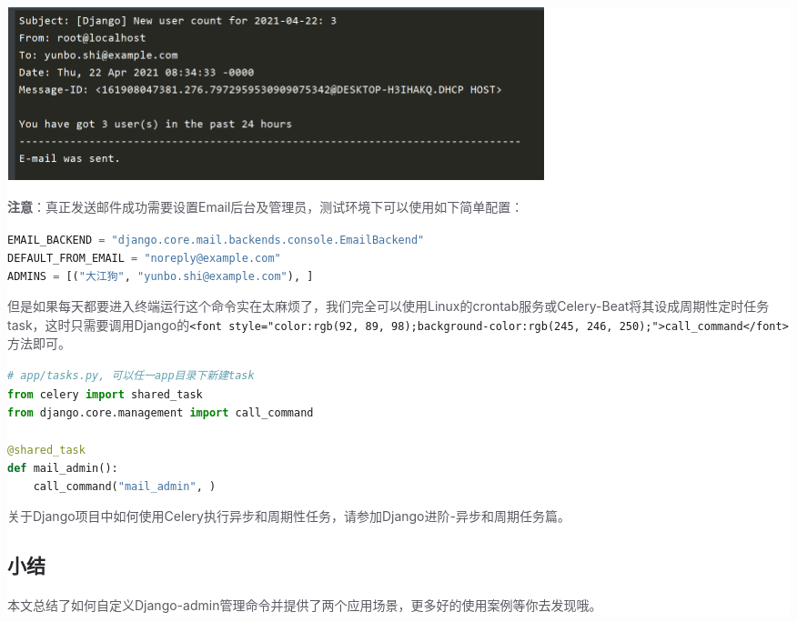 ![](../../images/1727954548842-d9905dad-c053-4a6b-a956-84f264b3bec3.png)

**<font style="color:rgb(92, 89, 98);">注意</font>**<font style="color:rgb(92, 89, 98);">：真正发送邮件成功需要设置Email后台及管理员，测试环境下可以使用如下简单配置：</font>

```python
EMAIL_BACKEND = "django.core.mail.backends.console.EmailBackend"
DEFAULT_FROM_EMAIL = "noreply@example.com"
ADMINS = [("大江狗", "yunbo.shi@example.com"), ]
```

<font style="color:rgb(92, 89, 98);">但是如果每天都要进入终端运行这个命令实在太麻烦了，我们完全可以使用Linux的crontab服务或Celery-Beat将其设成周期性定时任务task，这时只需要调用Django的</font>`<font style="color:rgb(92, 89, 98);background-color:rgb(245, 246, 250);">call_command</font>`<font style="color:rgb(92, 89, 98);">方法即可。</font>

```python
# app/tasks.py, 可以任一app目录下新建task
from celery import shared_task
from django.core.management import call_command

@shared_task
def mail_admin():
    call_command("mail_admin", )
```

<font style="color:rgb(92, 89, 98);">关于Django项目中如何使用Celery执行异步和周期性任务，请参加Django进阶-异步和周期任务篇。</font>

## <font style="color:rgb(39, 38, 43);">小结</font>
<font style="color:rgb(92, 89, 98);">本文总结了如何自定义Django-admin管理命令并提供了两个应用场景，更多好的使用案例等你去发现哦。</font>

